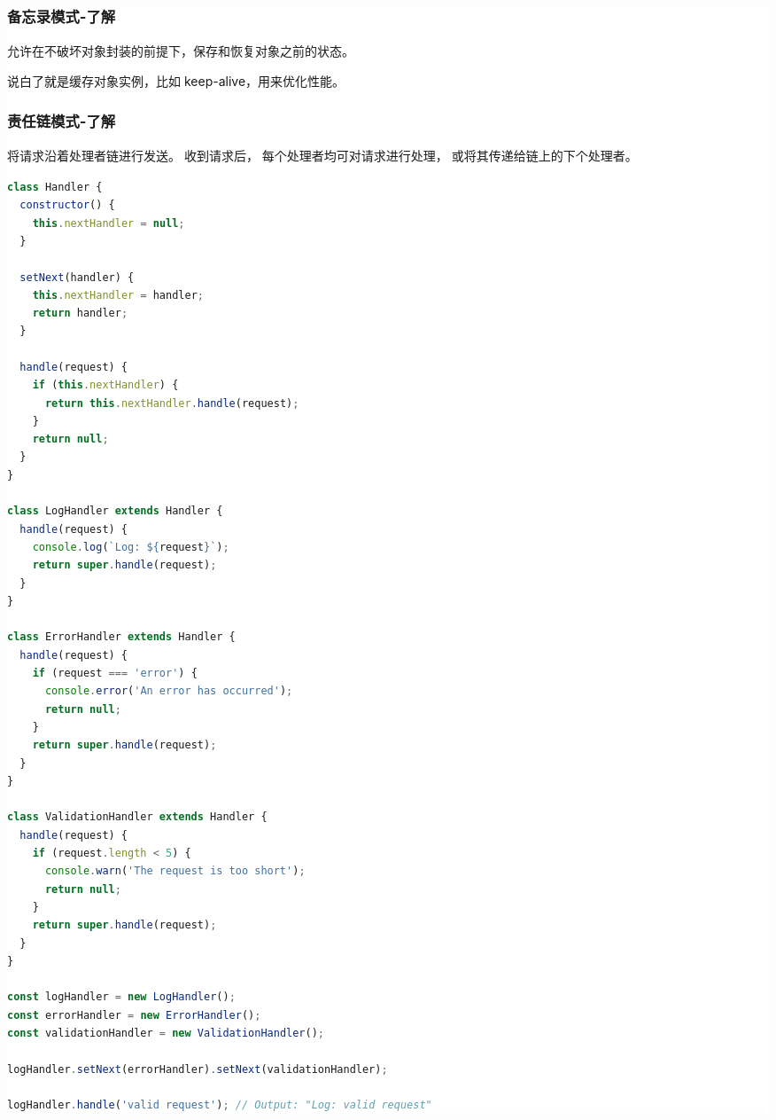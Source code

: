 ### 备忘录模式-了解

允许在不破坏对象封装的前提下，保存和恢复对象之前的状态。

说白了就是缓存对象实例，比如 keep-alive，用来优化性能。



### 责任链模式-了解

将请求沿着处理者链进行发送。 收到请求后， 每个处理者均可对请求进行处理， 或将其传递给链上的下个处理者。

```js
class Handler {
  constructor() {
    this.nextHandler = null;
  }

  setNext(handler) {
    this.nextHandler = handler;
    return handler;
  }

  handle(request) {
    if (this.nextHandler) {
      return this.nextHandler.handle(request);
    }
    return null;
  }
}

class LogHandler extends Handler {
  handle(request) {
    console.log(`Log: ${request}`);
    return super.handle(request);
  }
}

class ErrorHandler extends Handler {
  handle(request) {
    if (request === 'error') {
      console.error('An error has occurred');
      return null;
    }
    return super.handle(request);
  }
}

class ValidationHandler extends Handler {
  handle(request) {
    if (request.length < 5) {
      console.warn('The request is too short');
      return null;
    }
    return super.handle(request);
  }
}

const logHandler = new LogHandler();
const errorHandler = new ErrorHandler();
const validationHandler = new ValidationHandler();

logHandler.setNext(errorHandler).setNext(validationHandler);

logHandler.handle('valid request'); // Output: "Log: valid request"
```